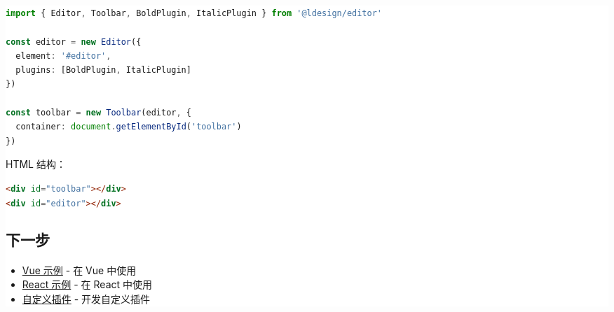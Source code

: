 ```typescript
import { Editor, Toolbar, BoldPlugin, ItalicPlugin } from '@ldesign/editor'

const editor = new Editor({
  element: '#editor',
  plugins: [BoldPlugin, ItalicPlugin]
})

const toolbar = new Toolbar(editor, {
  container: document.getElementById('toolbar')
})
```

HTML 结构：

```html
<div id="toolbar"></div>
<div id="editor"></div>
```

## 下一步

- [Vue 示例](/examples/vue) - 在 Vue 中使用
- [React 示例](/examples/react) - 在 React 中使用
- [自定义插件](/examples/custom-plugin) - 开发自定义插件

